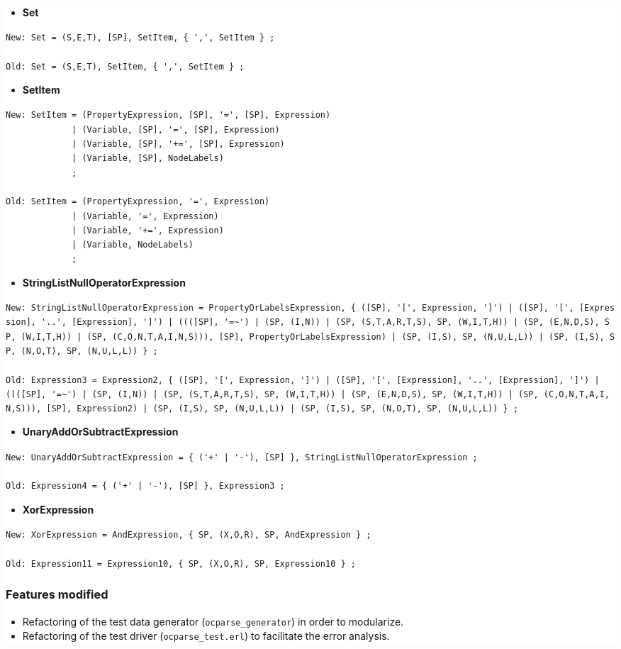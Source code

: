 - **Set**

```
New: Set = (S,E,T), [SP], SetItem, { ',', SetItem } ;

Old: Set = (S,E,T), SetItem, { ',', SetItem } ;
```

- **SetItem**

```
New: SetItem = (PropertyExpression, [SP], '=', [SP], Expression)
  	         | (Variable, [SP], '=', [SP], Expression)
	         | (Variable, [SP], '+=', [SP], Expression)
	         | (Variable, [SP], NodeLabels)
	         ;

Old: SetItem = (PropertyExpression, '=', Expression)
		     | (Variable, '=', Expression)
		     | (Variable, '+=', Expression)
		     | (Variable, NodeLabels)
		     ;
```

- **StringListNullOperatorExpression**

```
New: StringListNullOperatorExpression = PropertyOrLabelsExpression, { ([SP], '[', Expression, ']') | ([SP], '[', [Expression], '..', [Expression], ']') | ((([SP], '=~') | (SP, (I,N)) | (SP, (S,T,A,R,T,S), SP, (W,I,T,H)) | (SP, (E,N,D,S), SP, (W,I,T,H)) | (SP, (C,O,N,T,A,I,N,S))), [SP], PropertyOrLabelsExpression) | (SP, (I,S), SP, (N,U,L,L)) | (SP, (I,S), SP, (N,O,T), SP, (N,U,L,L)) } ;

Old: Expression3 = Expression2, { ([SP], '[', Expression, ']') | ([SP], '[', [Expression], '..', [Expression], ']') | ((([SP], '=~') | (SP, (I,N)) | (SP, (S,T,A,R,T,S), SP, (W,I,T,H)) | (SP, (E,N,D,S), SP, (W,I,T,H)) | (SP, (C,O,N,T,A,I,N,S))), [SP], Expression2) | (SP, (I,S), SP, (N,U,L,L)) | (SP, (I,S), SP, (N,O,T), SP, (N,U,L,L)) } ;
```

- **UnaryAddOrSubtractExpression**

```
New: UnaryAddOrSubtractExpression = { ('+' | '-'), [SP] }, StringListNullOperatorExpression ;

Old: Expression4 = { ('+' | '-'), [SP] }, Expression3 ;
```

- **XorExpression**

```
New: XorExpression = AndExpression, { SP, (X,O,R), SP, AndExpression } ;

Old: Expression11 = Expression10, { SP, (X,O,R), SP, Expression10 } ;
```

### Features modified

- Refactoring of the test data generator (`ocparse_generator`) in order to modularize.
- Refactoring of the test driver (`ocparse_test.erl`) to facilitate the error analysis.

